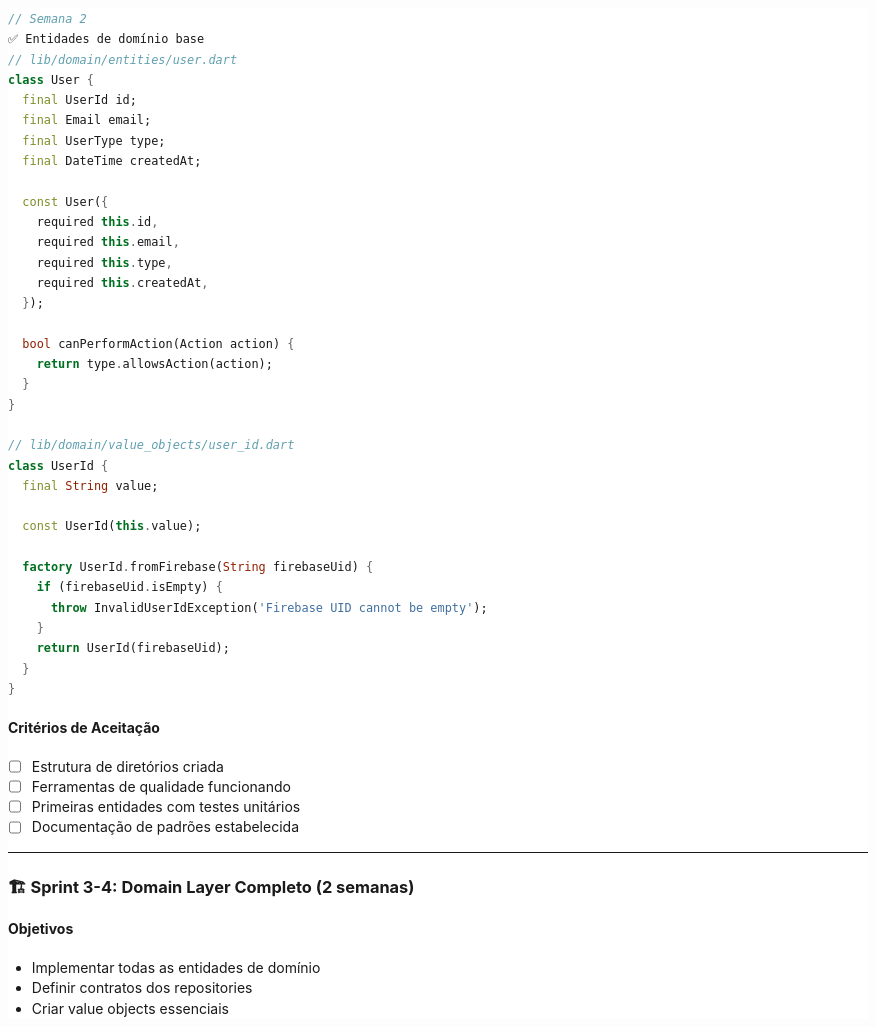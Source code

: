 ```dart
// Semana 2
✅ Entidades de domínio base
// lib/domain/entities/user.dart
class User {
  final UserId id;
  final Email email;
  final UserType type;
  final DateTime createdAt;
  
  const User({
    required this.id,
    required this.email,
    required this.type,
    required this.createdAt,
  });
  
  bool canPerformAction(Action action) {
    return type.allowsAction(action);
  }
}

// lib/domain/value_objects/user_id.dart
class UserId {
  final String value;
  
  const UserId(this.value);
  
  factory UserId.fromFirebase(String firebaseUid) {
    if (firebaseUid.isEmpty) {
      throw InvalidUserIdException('Firebase UID cannot be empty');
    }
    return UserId(firebaseUid);
  }
}
```

#### Critérios de Aceitação
- [ ] Estrutura de diretórios criada
- [ ] Ferramentas de qualidade funcionando
- [ ] Primeiras entidades com testes unitários
- [ ] Documentação de padrões estabelecida

---

### 🏗️ Sprint 3-4: Domain Layer Completo (2 semanas)

#### Objetivos
- Implementar todas as entidades de domínio
- Definir contratos dos repositories
- Criar value objects essenciais
